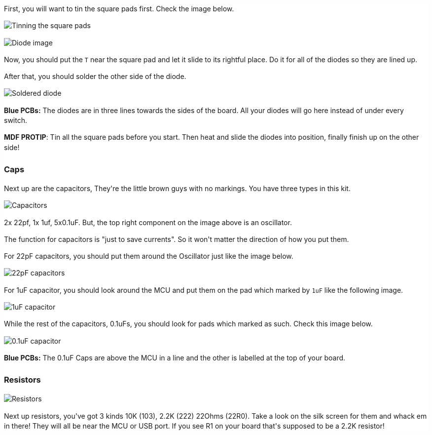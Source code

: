 First, you will want to tin the square pads first.
Check the image below.

![Tinning the square pads](/img/gergo/10.png)

![Diode image](/img/gergo/8.png)

Now, you should put the `T` near the square pad and let it slide to its rightful place.
Do it for all of the diodes so they are lined up.

After that, you should solder the other side of the diode.

![Soldered diode](/img/gergo/12.png)

**Blue PCBs:** The diodes are in three lines towards the sides of the board. All your diodes will go here instead of under every switch.

**MDF PROTIP**: Tin all the square pads before you start. Then heat and slide the diodes into position, finally finish up on the other side!

### Caps
Next up are the capacitors, They're the little brown guys with no markings. You have three types in this kit. 

![Capacitors](/img/gergo/8.png)

2x 22pf,  1x 1uf, 5x0.1uF.
But, the top right component on the image above is an oscillator.

The function for capacitors is "just to save currents".
So it won't matter the direction of how you put them.

For 22pF capacitors, you should put them around the Oscillator just like the image below.

![22pF capacitors](/img/gergo/15.png)

For 1uF capacitor, you should look around the MCU and put them on the pad which
marked by `1uF` like the following image.

![1uF capacitor](/img/gergo/14.png)

While the rest of the capacitors, 0.1uFs, you should look for pads which marked as such.
Check this image below.

![0.1uF capacitor](/img/gergo/17.png)


**Blue PCBs:** The 0.1uF Caps are above the MCU in a line and the other is labelled at the top of your board.

### Resistors

![Resistors](/img/gergo/6.png)

Next up resistors, you've got 3 kinds 10K (103), 2.2K (222) 22Ohms (22R0).
Take a look on the silk screen for them and whack em in there! They will all be near the MCU or USB port.
If you see R1 on your board that's supposed to be a 2.2K resistor!

